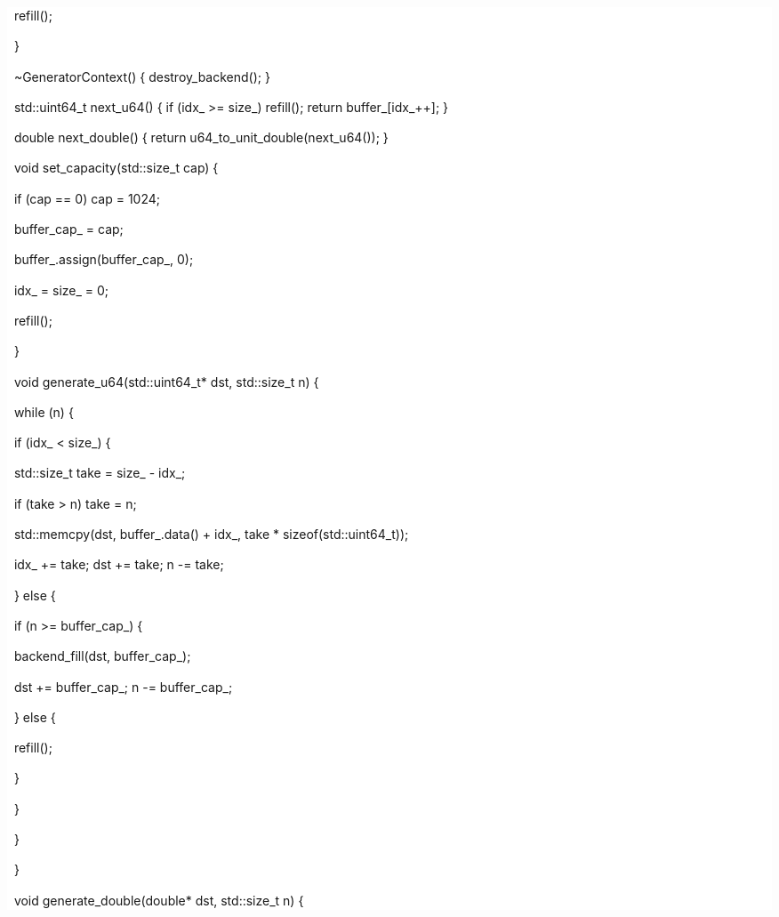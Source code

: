 &nbsp;   refill();

&nbsp; }

&nbsp; ~GeneratorContext() { destroy\_backend(); }



&nbsp; std::uint64\_t next\_u64() { if (idx\_ >= size\_) refill(); return buffer\_\[idx\_++]; }

&nbsp; double next\_double() { return u64\_to\_unit\_double(next\_u64()); }



&nbsp; void set\_capacity(std::size\_t cap) {

&nbsp;   if (cap == 0) cap = 1024;

&nbsp;   buffer\_cap\_ = cap;

&nbsp;   buffer\_.assign(buffer\_cap\_, 0);

&nbsp;   idx\_ = size\_ = 0;

&nbsp;   refill();

&nbsp; }



&nbsp; void generate\_u64(std::uint64\_t\* dst, std::size\_t n) {

&nbsp;   while (n) {

&nbsp;     if (idx\_ < size\_) {

&nbsp;       std::size\_t take = size\_ - idx\_;

&nbsp;       if (take > n) take = n;

&nbsp;       std::memcpy(dst, buffer\_.data() + idx\_, take \* sizeof(std::uint64\_t));

&nbsp;       idx\_ += take; dst += take; n -= take;

&nbsp;     } else {

&nbsp;       if (n >= buffer\_cap\_) {

&nbsp;         backend\_fill(dst, buffer\_cap\_);

&nbsp;         dst += buffer\_cap\_; n -= buffer\_cap\_;

&nbsp;       } else {

&nbsp;         refill();

&nbsp;       }

&nbsp;     }

&nbsp;   }

&nbsp; }



&nbsp; void generate\_double(double\* dst, std::size\_t n) {
